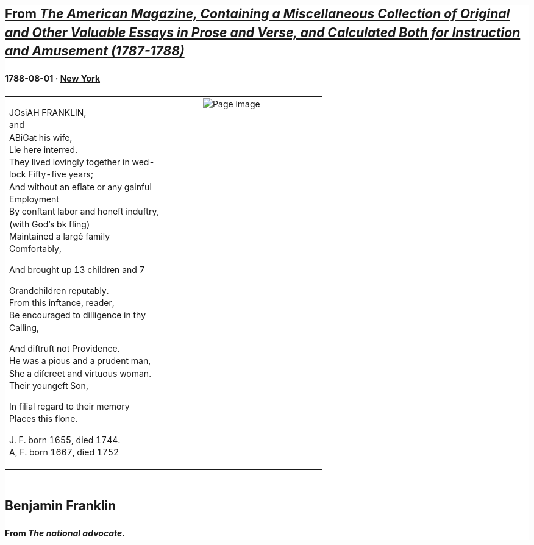 ## [From _The American Magazine, Containing a Miscellaneous Collection of Original and Other Valuable Essays in Prose and Verse, and Calculated Both for Instruction and Amusement (1787-1788)_](https://archive.org/details/sim_american-apollo_1788-08_9/page/n76/mode/1up?view=theater)

#### 1788-08-01 &middot; [New York](http://dbpedia.org/resource/New_York_City)

<table style="width: 100%;"><tr><td style="width: 50%">

  
JOsiAH FRANKLIN,  
and  
ABiGat his wife,  
Lie here interred.  
They lived lovingly together in wed-  
lock Fifty-five years;  
And without an eflate or any gainful  
Employment  
By conftant labor and honeft induftry,  
(with God’s bk fling)  
Maintained a largé family  
Comfortably,  
  
And brought up 13 children and 7  
  
Grandchildren reputably.  
From this inftance, reader,  
Be encouraged to dilligence in thy  
Calling,  
  
And diftruft not Providence.  
He was a pious and a prudent man,  
She a difcreet and virtuous woman.  
Their youngeft Son,  
  
In filial regard to their memory  
Places this flone.  
  
J. F. born 1655, died 1744.  
A, F. born 1667, died 1752
</td><td style="width: 50%; max-height: 75%; margin: auto; display: block;">
<img alt="Page image" src="https://iiif.archive.org/image/iiif/2/sim_american-apollo_1788-08_9%2Fsim_american-apollo_1788-08_9_jp2.zip%2Fsim_american-apollo_1788-08_9_jp2%2Fsim_american-apollo_1788-08_9_0076.jp2/pct:37.79940119760479,45.56521739130435,33.308383233532936,32.369565217391305/,600/0/default.jpg"/>
</td>
</tr></table>

---

## Benjamin Franklin

#### From _The national advocate._
